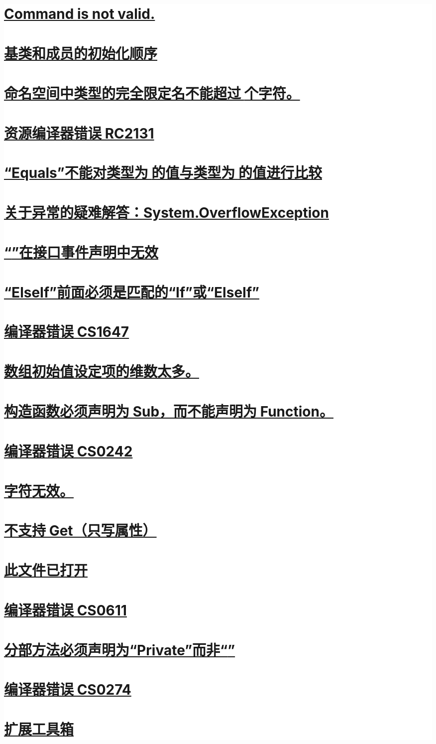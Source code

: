 # [Command <name> is not valid.](command-name-is-not-valid.md)
# [基类和成员的初始化顺序](initialization-order-of-bases-and-members.md)
# [命名空间中类型的完全限定名不能超过 <number> 个字符。](fully-qualified-names-for-types-in-namespaces-cannot-be-longer-than-number-characters.md)
# [资源编译器错误 RC2131](resource-compiler-error-rc2131.md)
# [“Equals”不能对类型为 <type1> 的值与类型为 <type2> 的值进行比较](equals-cannot-compare-a-value-of-type-type1-with-a-value-of-type-type2.md)
# [关于异常的疑难解答：System.OverflowException](troubleshooting-exceptions-system-overflowexception.md)
# [“<specifier>”在接口事件声明中无效](specifier-is-not-valid-on-an-interface-event-declaration.md)
# [“ElseIf”前面必须是匹配的“If”或“ElseIf”](elseif-must-be-preceded-by-a-matching-if-or-elseif.md)
# [编译器错误 CS1647](compiler-error-cs1647.md)
# [数组初始值设定项的维数太多。](array-initializer-has-too-many-dimensions.md)
# [构造函数必须声明为 Sub，而不能声明为 Function。](constructor-must-be-declared-as-a-sub-not-as-a-function.md)
# [编译器错误 CS0242](compiler-error-cs0242.md)
# [字符无效。](character-is-not-valid.md)
# [不支持 Get（只写属性）](get-not-supported-write-only-property.md)
# [此文件已打开](the-file-is-already-open.md)
# [编译器错误 CS0611](compiler-error-cs0611.md)
# [分部方法必须声明为“Private”而非“<accessModifier>”](partial-methods-must-be-declared-private-instead-of-accessmodifier.md)
# [编译器错误 CS0274](compiler-error-cs0274.md)
# [扩展工具箱](extending-the-toolbox.md)